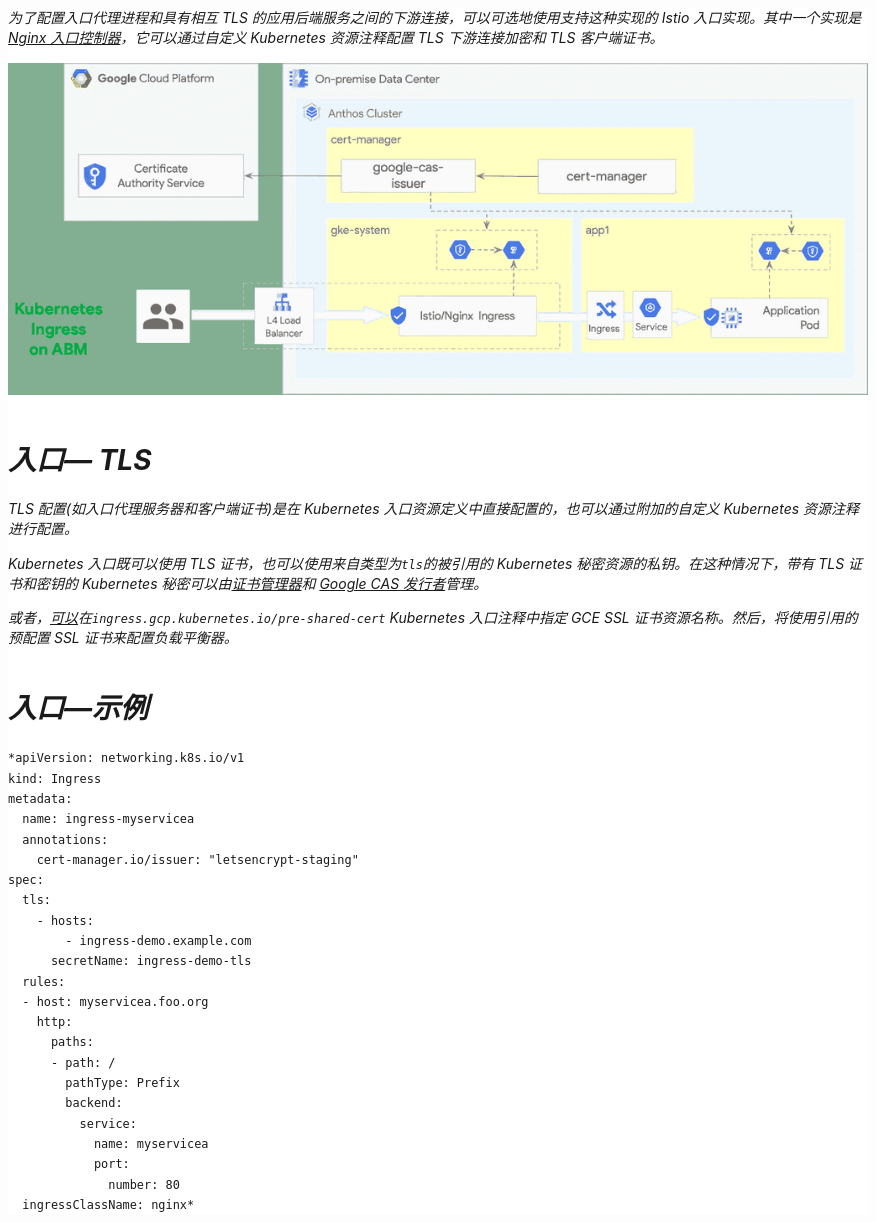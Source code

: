 *为了配置入口代理进程和具有相互 TLS 的应用后端服务之间的下游连接，可以可选地使用支持这种实现的 Istio 入口实现。其中一个实现是 [Nginx 入口控制器](https://docs.nginx.com/nginx-ingress-controller/)，它可以通过自定义 Kubernetes 资源注释配置 TLS 下游连接加密和 TLS 客户端证书。*

*![](img/e027eac8d4371af7585cfbc266110417.png)*

# *入口— TLS*

*TLS 配置(如入口代理服务器和客户端证书)是在 Kubernetes 入口资源定义中直接配置的，也可以通过附加的自定义 Kubernetes 资源注释进行配置。*

*Kubernetes 入口既可以使用 TLS 证书，也可以使用来自类型为`tls`的被引用的 Kubernetes 秘密资源的私钥。在这种情况下，带有 TLS 证书和密钥的 Kubernetes 秘密可以由[证书管理器](https://cert-manager.io/docs/)和 [Google CAS 发行者](https://github.com/jetstack/google-cas-issuer)管理。*

*或者，[可以](https://cloud.google.com/kubernetes-engine/docs/how-to/ingress-multi-ssl#pre-shared-certs)在`ingress.gcp.kubernetes.io/pre-shared-cert` Kubernetes 入口注释中指定 GCE SSL 证书资源名称。然后，将使用引用的预配置 SSL 证书来配置负载平衡器。*

# *入口—示例*

```
*apiVersion: networking.k8s.io/v1
kind: Ingress
metadata:
  name: ingress-myservicea
  annotations:
    cert-manager.io/issuer: "letsencrypt-staging"
spec:
  tls:
    - hosts:
        - ingress-demo.example.com
      secretName: ingress-demo-tls
  rules:
  - host: myservicea.foo.org
    http:
      paths:
      - path: /
        pathType: Prefix
        backend:
          service:
            name: myservicea
            port:
              number: 80
  ingressClassName: nginx*
```
